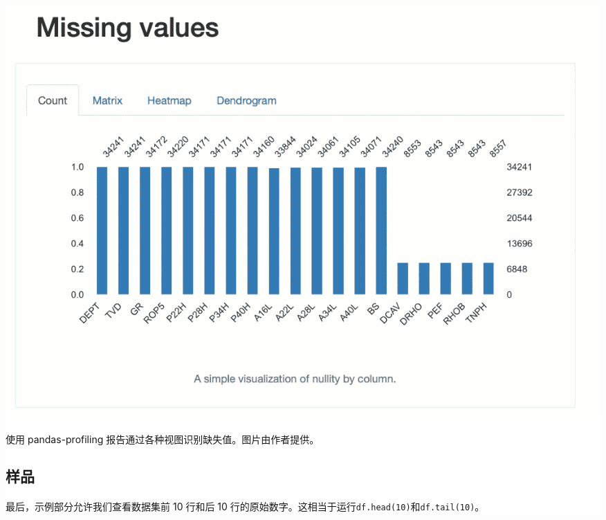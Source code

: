 ![](img/c1ae5890e02f95fcda93a050e5c90296.png)

使用 pandas-profiling 报告通过各种视图识别缺失值。图片由作者提供。

## 样品

最后，示例部分允许我们查看数据集前 10 行和后 10 行的原始数字。这相当于运行`df.head(10)`和`df.tail(10)`。
